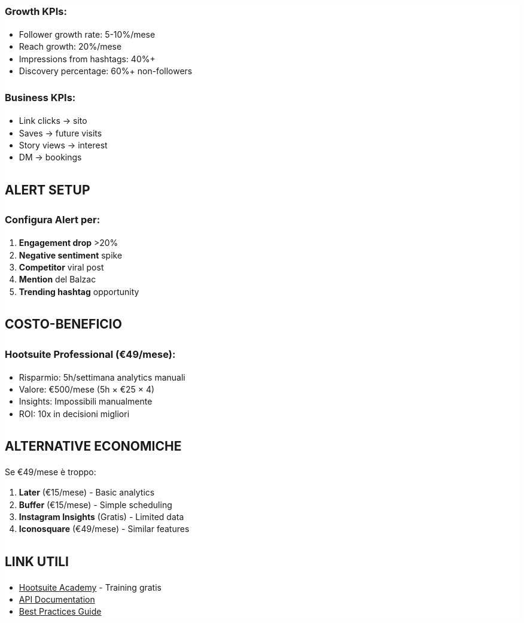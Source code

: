 ### Growth KPIs:
- Follower growth rate: 5-10%/mese
- Reach growth: 20%/mese
- Impressions from hashtags: 40%+
- Discovery percentage: 60%+ non-followers

### Business KPIs:
- Link clicks → sito
- Saves → future visits
- Story views → interest
- DM → bookings

## ALERT SETUP

### Configura Alert per:
1. **Engagement drop** >20%
2. **Negative sentiment** spike
3. **Competitor** viral post
4. **Mention** del Balzac
5. **Trending hashtag** opportunity

## COSTO-BENEFICIO

### Hootsuite Professional (€49/mese):
- Risparmio: 5h/settimana analytics manuali
- Valore: €500/mese (5h × €25 × 4)
- Insights: Impossibili manualmente
- ROI: 10x in decisioni migliori

## ALTERNATIVE ECONOMICHE

Se €49/mese è troppo:
1. **Later** (€15/mese) - Basic analytics
2. **Buffer** (€15/mese) - Simple scheduling
3. **Instagram Insights** (Gratis) - Limited data
4. **Iconosquare** (€49/mese) - Similar features

## LINK UTILI

- [Hootsuite Academy](https://academy.hootsuite.com) - Training gratis
- [API Documentation](https://developer.hootsuite.com)
- [Best Practices Guide](https://blog.hootsuite.com/instagram-analytics/)